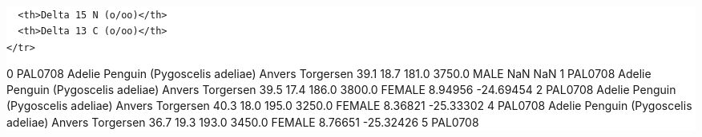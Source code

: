       <th>Delta 15 N (o/oo)</th>
      <th>Delta 13 C (o/oo)</th>
    </tr>
  </thead>
  <tbody>
    <tr>
      <th>0</th>
      <td>PAL0708</td>
      <td>Adelie Penguin (Pygoscelis adeliae)</td>
      <td>Anvers</td>
      <td>Torgersen</td>
      <td>39.1</td>
      <td>18.7</td>
      <td>181.0</td>
      <td>3750.0</td>
      <td>MALE</td>
      <td>NaN</td>
      <td>NaN</td>
    </tr>
    <tr>
      <th>1</th>
      <td>PAL0708</td>
      <td>Adelie Penguin (Pygoscelis adeliae)</td>
      <td>Anvers</td>
      <td>Torgersen</td>
      <td>39.5</td>
      <td>17.4</td>
      <td>186.0</td>
      <td>3800.0</td>
      <td>FEMALE</td>
      <td>8.94956</td>
      <td>-24.69454</td>
    </tr>
    <tr>
      <th>2</th>
      <td>PAL0708</td>
      <td>Adelie Penguin (Pygoscelis adeliae)</td>
      <td>Anvers</td>
      <td>Torgersen</td>
      <td>40.3</td>
      <td>18.0</td>
      <td>195.0</td>
      <td>3250.0</td>
      <td>FEMALE</td>
      <td>8.36821</td>
      <td>-25.33302</td>
    </tr>
    <tr>
      <th>4</th>
      <td>PAL0708</td>
      <td>Adelie Penguin (Pygoscelis adeliae)</td>
      <td>Anvers</td>
      <td>Torgersen</td>
      <td>36.7</td>
      <td>19.3</td>
      <td>193.0</td>
      <td>3450.0</td>
      <td>FEMALE</td>
      <td>8.76651</td>
      <td>-25.32426</td>
    </tr>
    <tr>
      <th>5</th>
      <td>PAL0708</td>